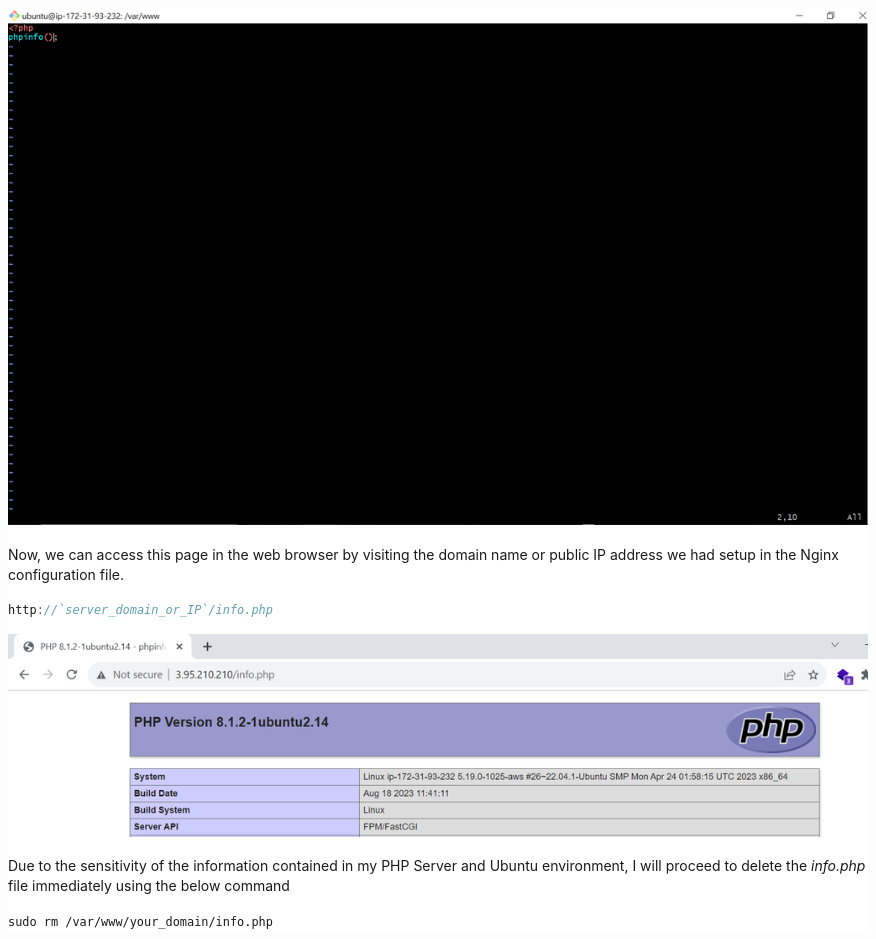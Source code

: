 ![Alt text](<Images/Paste the PHP value inside the file editor.PNG>)

Now, we can access this page in the web browser by visiting the domain name or public IP address we had setup in the Nginx configuration file.

```javascript
http://`server_domain_or_IP`/info.php
```

![Alt text](<Images/Access the PHP configuration page content in the web browser.PNG>)

Due to the sensitivity of the information contained in my PHP Server and Ubuntu environment, I will proceed to delete the *info.php* file immediately using the below command

`sudo rm /var/www/your_domain/info.php`
